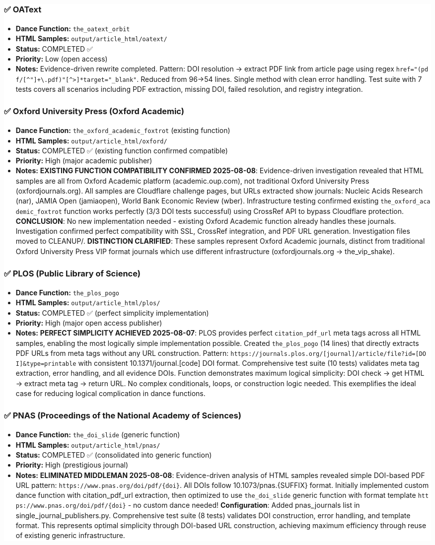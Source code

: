 ### ✅ OAText
- **Dance Function:** `the_oatext_orbit`
- **HTML Samples:** `output/article_html/oatext/`
- **Status:** COMPLETED ✅
- **Priority:** Low (open access)
- **Notes:** Evidence-driven rewrite completed. Pattern: DOI resolution → extract PDF link from article page using regex `href="(pdf/[^"]+\.pdf)"[^>]*target="_blank"`. Reduced from 96→54 lines. Single method with clean error handling. Test suite with 7 tests covers all scenarios including PDF extraction, missing DOI, failed resolution, and registry integration.

### ✅ Oxford University Press (Oxford Academic)
- **Dance Function:** `the_oxford_academic_foxtrot` (existing function)
- **HTML Samples:** `output/article_html/oxford/`  
- **Status:** COMPLETED ✅ (existing function confirmed compatible)
- **Priority:** High (major academic publisher)
- **Notes:** **EXISTING FUNCTION COMPATIBILITY CONFIRMED 2025-08-08**: Evidence-driven investigation revealed that HTML samples are all from Oxford Academic platform (academic.oup.com), not traditional Oxford University Press (oxfordjournals.org). All samples are Cloudflare challenge pages, but URLs extracted show journals: Nucleic Acids Research (nar), JAMIA Open (jamiaopen), World Bank Economic Review (wber). Infrastructure testing confirmed existing `the_oxford_academic_foxtrot` function works perfectly (3/3 DOI tests successful) using CrossRef API to bypass Cloudflare protection. **CONCLUSION**: No new implementation needed - existing Oxford Academic function already handles these journals. Investigation confirmed perfect compatibility with SSL, CrossRef integration, and PDF URL generation. Investigation files moved to CLEANUP/. **DISTINCTION CLARIFIED**: These samples represent Oxford Academic journals, distinct from traditional Oxford University Press VIP format journals which use different infrastructure (oxfordjournals.org → the_vip_shake).

### ✅ PLOS (Public Library of Science)
- **Dance Function:** `the_plos_pogo`
- **HTML Samples:** `output/article_html/plos/`
- **Status:** COMPLETED ✅ (perfect simplicity implementation)
- **Priority:** High (major open access publisher)
- **Notes:** **PERFECT SIMPLICITY ACHIEVED 2025-08-07**: PLOS provides perfect `citation_pdf_url` meta tags across all HTML samples, enabling the most logically simple implementation possible. Created `the_plos_pogo` (14 lines) that directly extracts PDF URLs from meta tags without any URL construction. Pattern: `https://journals.plos.org/[journal]/article/file?id=[DOI]&type=printable` with consistent 10.1371/journal.[code] DOI format. Comprehensive test suite (10 tests) validates meta tag extraction, error handling, and all evidence DOIs. Function demonstrates maximum logical simplicity: DOI check → get HTML → extract meta tag → return URL. No complex conditionals, loops, or construction logic needed. This exemplifies the ideal case for reducing logical complication in dance functions.

### ✅ PNAS (Proceedings of the National Academy of Sciences)
- **Dance Function:** `the_doi_slide` (generic function)
- **HTML Samples:** `output/article_html/pnas/`
- **Status:** COMPLETED ✅ (consolidated into generic function)
- **Priority:** High (prestigious journal)
- **Notes:** **ELIMINATED MIDDLEMAN 2025-08-08**: Evidence-driven analysis of HTML samples revealed simple DOI-based PDF URL pattern: `https://www.pnas.org/doi/pdf/{doi}`. All DOIs follow 10.1073/pnas.{SUFFIX} format. Initially implemented custom dance function with citation_pdf_url extraction, then optimized to use `the_doi_slide` generic function with format template `https://www.pnas.org/doi/pdf/{doi}` - no custom dance needed! **Configuration**: Added pnas_journals list in single_journal_publishers.py. Comprehensive test suite (8 tests) validates DOI construction, error handling, and template format. This represents optimal simplicity through DOI-based URL construction, achieving maximum efficiency through reuse of existing generic infrastructure.
